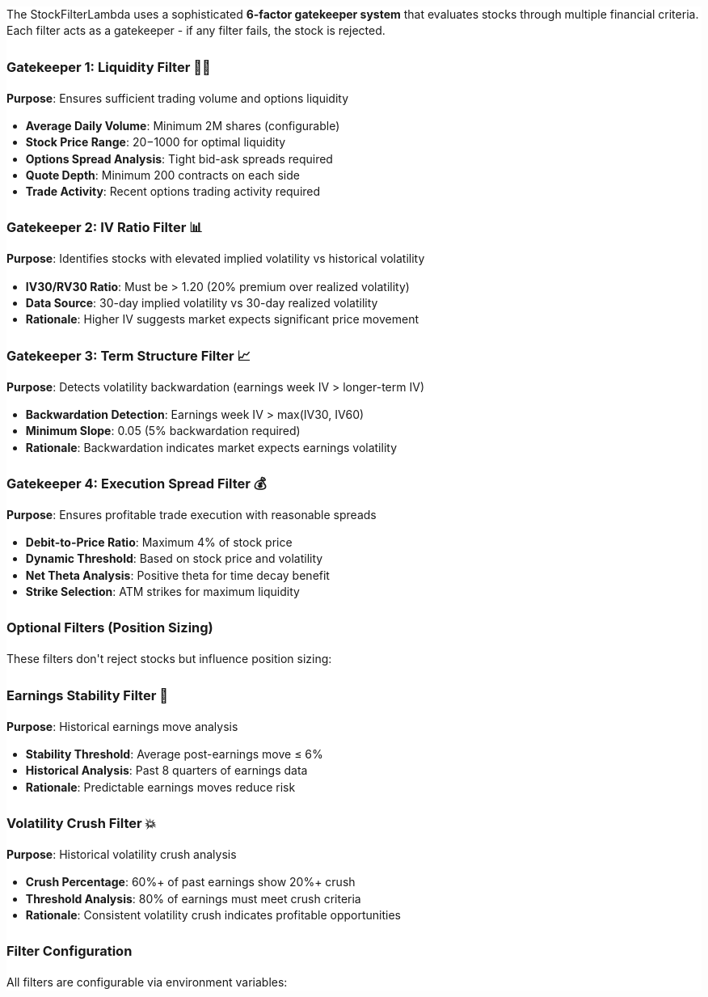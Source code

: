 The StockFilterLambda uses a sophisticated **6-factor gatekeeper system** that evaluates stocks through multiple financial criteria. Each filter acts as a gatekeeper - if any filter fails, the stock is rejected.

### **Gatekeeper 1: Liquidity Filter** 🏊‍♂️
**Purpose**: Ensures sufficient trading volume and options liquidity
- **Average Daily Volume**: Minimum 2M shares (configurable)
- **Stock Price Range**: $20-$1000 for optimal liquidity
- **Options Spread Analysis**: Tight bid-ask spreads required
- **Quote Depth**: Minimum 200 contracts on each side
- **Trade Activity**: Recent options trading activity required

### **Gatekeeper 2: IV Ratio Filter** 📊
**Purpose**: Identifies stocks with elevated implied volatility vs historical volatility
- **IV30/RV30 Ratio**: Must be > 1.20 (20% premium over realized volatility)
- **Data Source**: 30-day implied volatility vs 30-day realized volatility
- **Rationale**: Higher IV suggests market expects significant price movement

### **Gatekeeper 3: Term Structure Filter** 📈
**Purpose**: Detects volatility backwardation (earnings week IV > longer-term IV)
- **Backwardation Detection**: Earnings week IV > max(IV30, IV60)
- **Minimum Slope**: 0.05 (5% backwardation required)
- **Rationale**: Backwardation indicates market expects earnings volatility

### **Gatekeeper 4: Execution Spread Filter** 💰
**Purpose**: Ensures profitable trade execution with reasonable spreads
- **Debit-to-Price Ratio**: Maximum 4% of stock price
- **Dynamic Threshold**: Based on stock price and volatility
- **Net Theta Analysis**: Positive theta for time decay benefit
- **Strike Selection**: ATM strikes for maximum liquidity

### **Optional Filters (Position Sizing)**
These filters don't reject stocks but influence position sizing:

### **Earnings Stability Filter** 🎯
**Purpose**: Historical earnings move analysis
- **Stability Threshold**: Average post-earnings move ≤ 6%
- **Historical Analysis**: Past 8 quarters of earnings data
- **Rationale**: Predictable earnings moves reduce risk

### **Volatility Crush Filter** 💥
**Purpose**: Historical volatility crush analysis
- **Crush Percentage**: 60%+ of past earnings show 20%+ crush
- **Threshold Analysis**: 80% of earnings must meet crush criteria
- **Rationale**: Consistent volatility crush indicates profitable opportunities

### **Filter Configuration**
All filters are configurable via environment variables:
